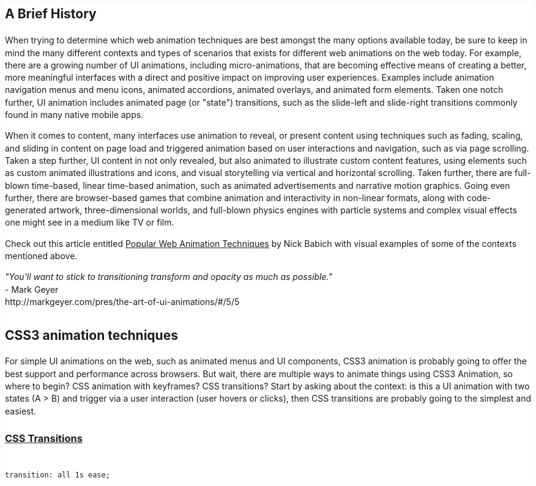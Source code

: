 

<h2>A Brief History</h2>



<p>When trying to determine which web animation techniques are best amongst the many options available today, be sure to keep in mind the many different contexts and types of scenarios that exists for different web animations on the web today. For example, there are a growing number of UI animations, including micro-animations, that are becoming effective means of creating a better, more meaningful interfaces with a direct and positive impact on improving user experiences. Examples include animation navigation menus and menu icons, animated accordions, animated overlays, and animated form elements. Taken one notch further, UI animation includes animated page (or "state") transitions, such as the slide-left and slide-right transitions commonly found in many native mobile apps.</p>



<p>When it comes to content, many interfaces use animation to reveal, or present content using techniques such as fading, scaling, and sliding in content on page load and triggered animation based on user interactions and navigation, such as via page scrolling. Taken a step further, UI content in not only revealed, but also animated to illustrate custom content features, using elements such as custom animated illustrations and icons, and visual storytelling via vertical and horizontal scrolling. Taken further, there are full-blown time-based, linear time-based animation, such as animated advertisements and narrative motion graphics. Going even further, there are browser-based games that combine animation and interactivity in non-linear formats, along with code-generated artwork, three-dimensional worlds, and full-blown physics engines with particle systems and complex visual effects one might see in a medium like TV or film.</p>



<p>Check out this article entitled <a href="https://uxplanet.org/popular-web-animation-techniques-a6a467309028">Popular Web Animation Techniques</a> by Nick Babich with visual examples of some of the contexts mentioned above.</p>



<p><em>"You'll want to stick to transitioning transform and opacity as much as possible."</em><br>- Mark Geyer<br>http://markgeyer.com/pres/the-art-of-ui-animations/#/5/5</p>



<h2>CSS3 animation techniques</h2>



<p>For simple UI animations on the web, such as animated menus and UI components, CSS3 animation is probably going to offer the best support and performance across browsers. But wait, there are multiple ways to animate things using CSS3 Animation, so where to begin? CSS animation with keyframes? CSS transitions? Start by asking about the context: is this a UI animation with two states (A &gt; B) and trigger via a user interaction (user hovers or clicks), then CSS transitions are probably going to the simplest and easiest.</p>



<h3><a href="https://www.w3schools.com/cssref/css3_pr_transition.asp">CSS Transitions</a></h3>



<pre class="wp-block-code"><code>
transition: all 1s ease;
</code></pre>


